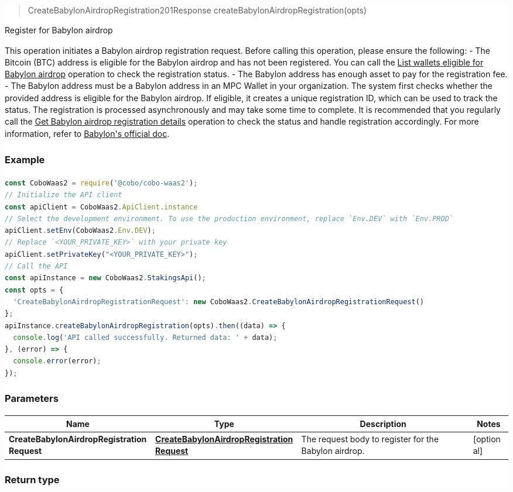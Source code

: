 > CreateBabylonAirdropRegistration201Response createBabylonAirdropRegistration(opts)

Register for Babylon airdrop

This operation initiates a Babylon airdrop registration request.   Before calling this operation, please ensure the following: - The Bitcoin (BTC) address is eligible for the Babylon airdrop and has not been registered. You can call the [List wallets eligible for Babylon airdrop](https://www.cobo.com/developers/v2/api-references/stakings/list-wallets-eligible-for-babylon-airdrop) operation to check the registration status. - The Babylon address has enough asset to pay for the registration fee. - The Babylon address must be a Babylon address in an MPC Wallet in your organization.  The system first checks whether the provided address is eligible for the Babylon airdrop. If eligible, it creates a unique registration ID, which can be used to track the status.   The registration is processed asynchronously and may take some time to complete. It is recommended that you regularly call the [Get Babylon airdrop registration details](https://www.cobo.com/developers/v2/api-references/stakings/get-babylon-airdrop-registration-details) operation to check the status and handle registration accordingly.  For more information, refer to [Babylon&#39;s official doc](https://github.com/babylonlabs-io/babylon/tree/main/docs). 

### Example

```javascript
const CoboWaas2 = require('@cobo/cobo-waas2');
// Initialize the API client
const apiClient = CoboWaas2.ApiClient.instance
// Select the development environment. To use the production environment, replace `Env.DEV` with `Env.PROD`
apiClient.setEnv(CoboWaas2.Env.DEV);
// Replace `<YOUR_PRIVATE_KEY>` with your private key
apiClient.setPrivateKey("<YOUR_PRIVATE_KEY>");
// Call the API
const apiInstance = new CoboWaas2.StakingsApi();
const opts = {
  'CreateBabylonAirdropRegistrationRequest': new CoboWaas2.CreateBabylonAirdropRegistrationRequest()
};
apiInstance.createBabylonAirdropRegistration(opts).then((data) => {
  console.log('API called successfully. Returned data: ' + data);
}, (error) => {
  console.error(error);
});

```

### Parameters


Name | Type | Description  | Notes
------------- | ------------- | ------------- | -------------
 **CreateBabylonAirdropRegistrationRequest** | [**CreateBabylonAirdropRegistrationRequest**](CreateBabylonAirdropRegistrationRequest.md)| The request body to register for the Babylon airdrop. | [optional] 

### Return type
